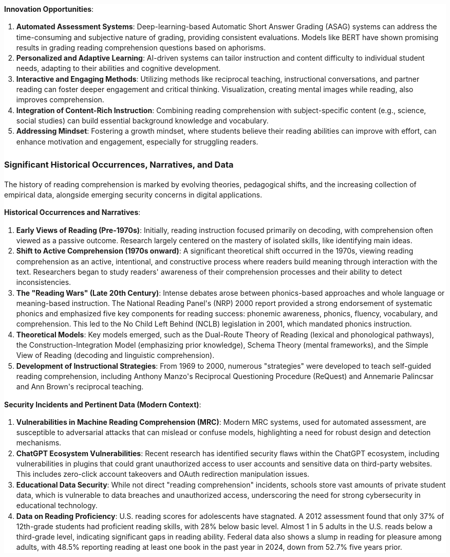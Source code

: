 **Innovation Opportunities**:
1.  **Automated Assessment Systems**: Deep-learning-based Automatic Short Answer Grading (ASAG) systems can address the time-consuming and subjective nature of grading, providing consistent evaluations. Models like BERT have shown promising results in grading reading comprehension questions based on aphorisms.
2.  **Personalized and Adaptive Learning**: AI-driven systems can tailor instruction and content difficulty to individual student needs, adapting to their abilities and cognitive development.
3.  **Interactive and Engaging Methods**: Utilizing methods like reciprocal teaching, instructional conversations, and partner reading can foster deeper engagement and critical thinking. Visualization, creating mental images while reading, also improves comprehension.
4.  **Integration of Content-Rich Instruction**: Combining reading comprehension with subject-specific content (e.g., science, social studies) can build essential background knowledge and vocabulary.
5.  **Addressing Mindset**: Fostering a growth mindset, where students believe their reading abilities can improve with effort, can enhance motivation and engagement, especially for struggling readers.

### Significant Historical Occurrences, Narratives, and Data

The history of reading comprehension is marked by evolving theories, pedagogical shifts, and the increasing collection of empirical data, alongside emerging security concerns in digital applications.

**Historical Occurrences and Narratives**:
1.  **Early Views of Reading (Pre-1970s)**: Initially, reading instruction focused primarily on decoding, with comprehension often viewed as a passive outcome. Research largely centered on the mastery of isolated skills, like identifying main ideas.
2.  **Shift to Active Comprehension (1970s onward)**: A significant theoretical shift occurred in the 1970s, viewing reading comprehension as an active, intentional, and constructive process where readers build meaning through interaction with the text. Researchers began to study readers' awareness of their comprehension processes and their ability to detect inconsistencies.
3.  **The "Reading Wars" (Late 20th Century)**: Intense debates arose between phonics-based approaches and whole language or meaning-based instruction. The National Reading Panel's (NRP) 2000 report provided a strong endorsement of systematic phonics and emphasized five key components for reading success: phonemic awareness, phonics, fluency, vocabulary, and comprehension. This led to the No Child Left Behind (NCLB) legislation in 2001, which mandated phonics instruction.
4.  **Theoretical Models**: Key models emerged, such as the Dual-Route Theory of Reading (lexical and phonological pathways), the Construction-Integration Model (emphasizing prior knowledge), Schema Theory (mental frameworks), and the Simple View of Reading (decoding and linguistic comprehension).
5.  **Development of Instructional Strategies**: From 1969 to 2000, numerous "strategies" were developed to teach self-guided reading comprehension, including Anthony Manzo's Reciprocal Questioning Procedure (ReQuest) and Annemarie Palincsar and Ann Brown's reciprocal teaching.

**Security Incidents and Pertinent Data (Modern Context)**:
1.  **Vulnerabilities in Machine Reading Comprehension (MRC)**: Modern MRC systems, used for automated assessment, are susceptible to adversarial attacks that can mislead or confuse models, highlighting a need for robust design and detection mechanisms.
2.  **ChatGPT Ecosystem Vulnerabilities**: Recent research has identified security flaws within the ChatGPT ecosystem, including vulnerabilities in plugins that could grant unauthorized access to user accounts and sensitive data on third-party websites. This includes zero-click account takeovers and OAuth redirection manipulation issues.
3.  **Educational Data Security**: While not direct "reading comprehension" incidents, schools store vast amounts of private student data, which is vulnerable to data breaches and unauthorized access, underscoring the need for strong cybersecurity in educational technology.
4.  **Data on Reading Proficiency**: U.S. reading scores for adolescents have stagnated. A 2012 assessment found that only 37% of 12th-grade students had proficient reading skills, with 28% below basic level. Almost 1 in 5 adults in the U.S. reads below a third-grade level, indicating significant gaps in reading ability. Federal data also shows a slump in reading for pleasure among adults, with 48.5% reporting reading at least one book in the past year in 2024, down from 52.7% five years prior.
